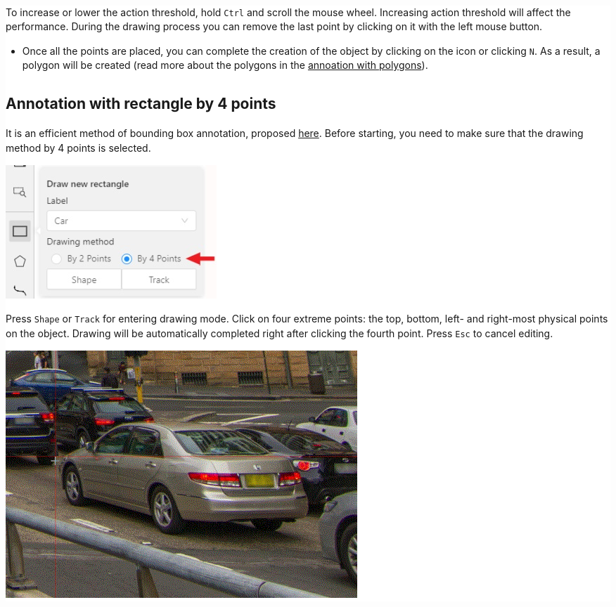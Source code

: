   To increase or lower the action threshold, hold `Ctrl` and scroll the mouse wheel.
  Increasing action threshold will affect the performance.
  During the drawing process you can remove the last point by clicking on it with the left mouse button.
 
- Once all the points are placed, you can complete the creation of the object by clicking on the icon or clicking `N`.
As a result, a polygon will be created (read more about the polygons in the [annoation with polygons](#annotation-with-polygons)).

## Annotation with rectangle by 4 points

It is an efficient method of bounding box annotation, proposed
[here](https://arxiv.org/pdf/1708.02750.pdf).
Before starting, you need to make sure that the drawing method by 4 points is selected.

![](static/documentation/images/image134.jpg)

Press `Shape` or `Track` for entering drawing mode. Click on four extreme points:
the top, bottom, left- and right-most physical points on the object.
Drawing will be automatically completed right after clicking the fourth point.
Press `Esc` to cancel editing.

![](static/documentation/images/gif016_mapillary_vistas.gif)
